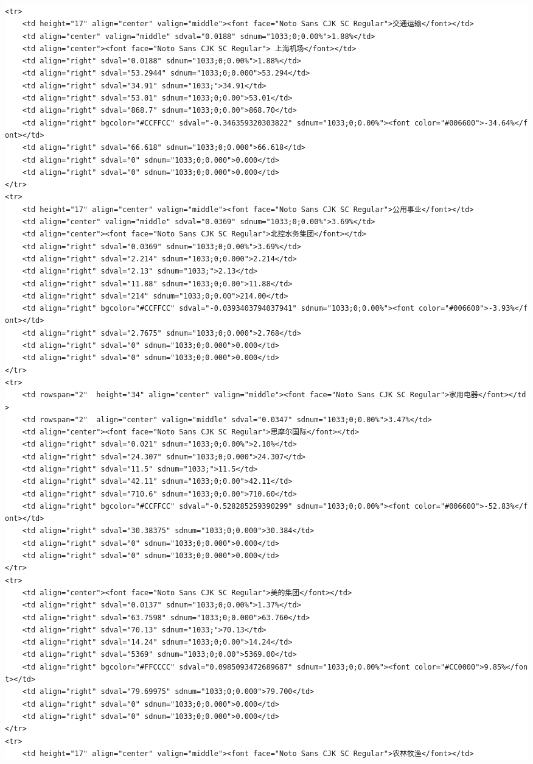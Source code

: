 	<tr>
		<td height="17" align="center" valign="middle"><font face="Noto Sans CJK SC Regular">交通运输</font></td>
		<td align="center" valign="middle" sdval="0.0188" sdnum="1033;0;0.00%">1.88%</td>
		<td align="center"><font face="Noto Sans CJK SC Regular"> 上海机场</font></td>
		<td align="right" sdval="0.0188" sdnum="1033;0;0.00%">1.88%</td>
		<td align="right" sdval="53.2944" sdnum="1033;0;0.000">53.294</td>
		<td align="right" sdval="34.91" sdnum="1033;">34.91</td>
		<td align="right" sdval="53.01" sdnum="1033;0;0.00">53.01</td>
		<td align="right" sdval="868.7" sdnum="1033;0;0.00">868.70</td>
		<td align="right" bgcolor="#CCFFCC" sdval="-0.346359320303822" sdnum="1033;0;0.00%"><font color="#006600">-34.64%</font></td>
		<td align="right" sdval="66.618" sdnum="1033;0;0.000">66.618</td>
		<td align="right" sdval="0" sdnum="1033;0;0.000">0.000</td>
		<td align="right" sdval="0" sdnum="1033;0;0.000">0.000</td>
	</tr>
	<tr>
		<td height="17" align="center" valign="middle"><font face="Noto Sans CJK SC Regular">公用事业</font></td>
		<td align="center" valign="middle" sdval="0.0369" sdnum="1033;0;0.00%">3.69%</td>
		<td align="center"><font face="Noto Sans CJK SC Regular">北控水务集团</font></td>
		<td align="right" sdval="0.0369" sdnum="1033;0;0.00%">3.69%</td>
		<td align="right" sdval="2.214" sdnum="1033;0;0.000">2.214</td>
		<td align="right" sdval="2.13" sdnum="1033;">2.13</td>
		<td align="right" sdval="11.88" sdnum="1033;0;0.00">11.88</td>
		<td align="right" sdval="214" sdnum="1033;0;0.00">214.00</td>
		<td align="right" bgcolor="#CCFFCC" sdval="-0.0393403794037941" sdnum="1033;0;0.00%"><font color="#006600">-3.93%</font></td>
		<td align="right" sdval="2.7675" sdnum="1033;0;0.000">2.768</td>
		<td align="right" sdval="0" sdnum="1033;0;0.000">0.000</td>
		<td align="right" sdval="0" sdnum="1033;0;0.000">0.000</td>
	</tr>
	<tr>
		<td rowspan="2"  height="34" align="center" valign="middle"><font face="Noto Sans CJK SC Regular">家用电器</font></td>
		<td rowspan="2"  align="center" valign="middle" sdval="0.0347" sdnum="1033;0;0.00%">3.47%</td>
		<td align="center"><font face="Noto Sans CJK SC Regular">思摩尔国际</font></td>
		<td align="right" sdval="0.021" sdnum="1033;0;0.00%">2.10%</td>
		<td align="right" sdval="24.307" sdnum="1033;0;0.000">24.307</td>
		<td align="right" sdval="11.5" sdnum="1033;">11.5</td>
		<td align="right" sdval="42.11" sdnum="1033;0;0.00">42.11</td>
		<td align="right" sdval="710.6" sdnum="1033;0;0.00">710.60</td>
		<td align="right" bgcolor="#CCFFCC" sdval="-0.528285259390299" sdnum="1033;0;0.00%"><font color="#006600">-52.83%</font></td>
		<td align="right" sdval="30.38375" sdnum="1033;0;0.000">30.384</td>
		<td align="right" sdval="0" sdnum="1033;0;0.000">0.000</td>
		<td align="right" sdval="0" sdnum="1033;0;0.000">0.000</td>
	</tr>
	<tr>
		<td align="center"><font face="Noto Sans CJK SC Regular">美的集团</font></td>
		<td align="right" sdval="0.0137" sdnum="1033;0;0.00%">1.37%</td>
		<td align="right" sdval="63.7598" sdnum="1033;0;0.000">63.760</td>
		<td align="right" sdval="70.13" sdnum="1033;">70.13</td>
		<td align="right" sdval="14.24" sdnum="1033;0;0.00">14.24</td>
		<td align="right" sdval="5369" sdnum="1033;0;0.00">5369.00</td>
		<td align="right" bgcolor="#FFCCCC" sdval="0.0985093472689687" sdnum="1033;0;0.00%"><font color="#CC0000">9.85%</font></td>
		<td align="right" sdval="79.69975" sdnum="1033;0;0.000">79.700</td>
		<td align="right" sdval="0" sdnum="1033;0;0.000">0.000</td>
		<td align="right" sdval="0" sdnum="1033;0;0.000">0.000</td>
	</tr>
	<tr>
		<td height="17" align="center" valign="middle"><font face="Noto Sans CJK SC Regular">农林牧渔</font></td>